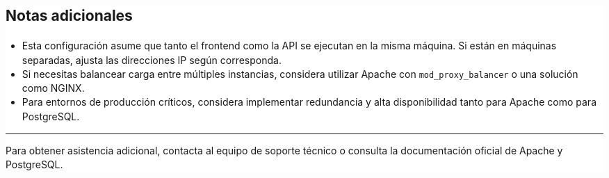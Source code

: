
## Notas adicionales

- Esta configuración asume que tanto el frontend como la API se ejecutan en la misma máquina. Si están en máquinas separadas, ajusta las direcciones IP según corresponda.
- Si necesitas balancear carga entre múltiples instancias, considera utilizar Apache con `mod_proxy_balancer` o una solución como NGINX.
- Para entornos de producción críticos, considera implementar redundancia y alta disponibilidad tanto para Apache como para PostgreSQL.

---

Para obtener asistencia adicional, contacta al equipo de soporte técnico o consulta la documentación oficial de Apache y PostgreSQL.
